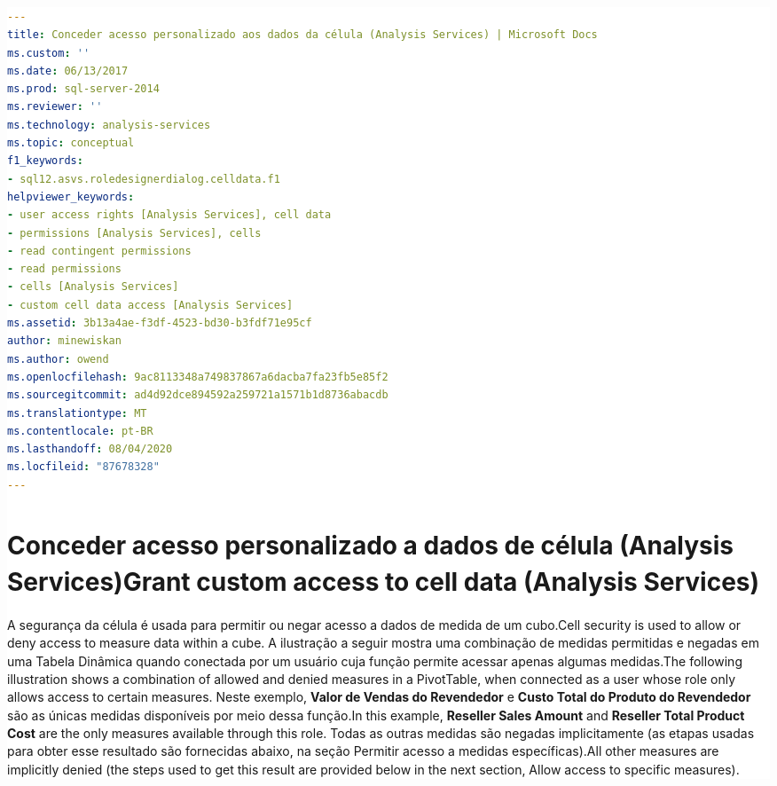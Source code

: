 ```yaml
---
title: Conceder acesso personalizado aos dados da célula (Analysis Services) | Microsoft Docs
ms.custom: ''
ms.date: 06/13/2017
ms.prod: sql-server-2014
ms.reviewer: ''
ms.technology: analysis-services
ms.topic: conceptual
f1_keywords:
- sql12.asvs.roledesignerdialog.celldata.f1
helpviewer_keywords:
- user access rights [Analysis Services], cell data
- permissions [Analysis Services], cells
- read contingent permissions
- read permissions
- cells [Analysis Services]
- custom cell data access [Analysis Services]
ms.assetid: 3b13a4ae-f3df-4523-bd30-b3fdf71e95cf
author: minewiskan
ms.author: owend
ms.openlocfilehash: 9ac8113348a749837867a6dacba7fa23fb5e85f2
ms.sourcegitcommit: ad4d92dce894592a259721a1571b1d8736abacdb
ms.translationtype: MT
ms.contentlocale: pt-BR
ms.lasthandoff: 08/04/2020
ms.locfileid: "87678328"
---
```

# <a name="grant-custom-access-to-cell-data-analysis-services"></a><span data-ttu-id="3ddec-102">Conceder acesso personalizado a dados de célula (Analysis Services)</span><span class="sxs-lookup"><span data-stu-id="3ddec-102">Grant custom access to cell data (Analysis Services)</span></span>
  <span data-ttu-id="3ddec-103">A segurança da célula é usada para permitir ou negar acesso a dados de medida de um cubo.</span><span class="sxs-lookup"><span data-stu-id="3ddec-103">Cell security is used to allow or deny access to measure data within a cube.</span></span> <span data-ttu-id="3ddec-104">A ilustração a seguir mostra uma combinação de medidas permitidas e negadas em uma Tabela Dinâmica quando conectada por um usuário cuja função permite acessar apenas algumas medidas.</span><span class="sxs-lookup"><span data-stu-id="3ddec-104">The following illustration shows a combination of allowed and denied measures in a PivotTable, when connected as a user whose role only allows access to certain measures.</span></span> <span data-ttu-id="3ddec-105">Neste exemplo, **Valor de Vendas do Revendedor** e **Custo Total do Produto do Revendedor** são as únicas medidas disponíveis por meio dessa função.</span><span class="sxs-lookup"><span data-stu-id="3ddec-105">In this example, **Reseller Sales Amount** and **Reseller Total Product Cost** are the only measures available through this role.</span></span> <span data-ttu-id="3ddec-106">Todas as outras medidas são negadas implicitamente (as etapas usadas para obter esse resultado são fornecidas abaixo, na seção Permitir acesso a medidas específicas).</span><span class="sxs-lookup"><span data-stu-id="3ddec-106">All other measures are implicitly denied (the steps used to get this result are provided below in the next section, Allow access to specific measures).</span></span>  
  